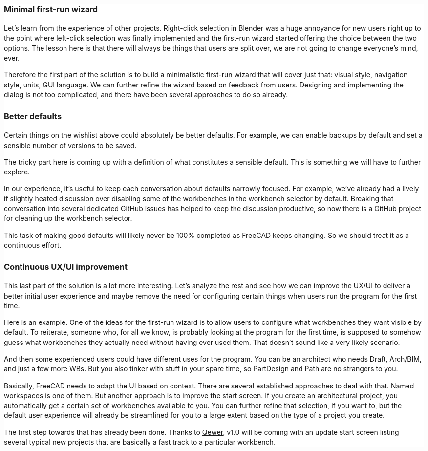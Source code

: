 ### Minimal first-run wizard

Let’s learn from the experience of other projects. Right-click selection in Blender was a huge annoyance for new users right up to the point where left-click selection was finally implemented and the first-run wizard started offering the choice between the two options. The lesson here is that there will always be things that users are split over, we are not going to change everyone’s mind, ever.

Therefore the first part of the solution is to build a minimalistic first-run wizard that will cover just that: visual style, navigation style, units, GUI language. We can further refine the wizard based on feedback from users. Designing and implementing the dialog is not too complicated, and there have been several approaches to do so already.

### Better defaults

Certain things on the wishlist above could absolutely be better defaults. For example, we can enable backups by default and set a sensible number of versions to be saved.

The tricky part here is coming up with a definition of what constitutes a sensible default. This is something we will have to further explore.

In our experience, it’s useful to keep each conversation about defaults narrowly focused. For example, we’ve already had a lively if slightly heated discussion over disabling some of the workbenches in the workbench selector by default. Breaking that conversation into several dedicated GitHub issues has helped to keep the discussion productive, so now there is a [GitHub project](https://github.com/orgs/FreeCAD/projects/16) for cleaning up the workbench selector.

This task of making good defaults will likely never be 100% completed as FreeCAD keeps changing. So we should treat it as a continuous effort.

### Continuous UX/UI improvement

This last part of the solution is a lot more interesting. Let’s analyze the rest and see how we can improve the UX/UI to deliver a better initial user experience and maybe remove the need for configuring certain things when users run the program for the first time.

Here is an example. One of the ideas for the first-run wizard is to allow users to configure what workbenches they want visible by default. To reiterate, someone who, for all we know, is probably looking at the program for the first time, is supposed to somehow guess what workbenches they actually need without having ever used them. That doesn’t sound like a very likely scenario.

And then some experienced users could have different uses for the program. You can be an architect who needs Draft, Arch/BIM, and just a few more WBs. But you also tinker with stuff in your spare time, so PartDesign and Path are no strangers to you.

Basically, FreeCAD needs to adapt the UI based on context. There are several established approaches to deal with that. Named workspaces is one of them. But another approach is to improve the start screen. If you create an architectural project, you automatically get a certain set of workbenches available to you. You can further refine that selection, if you want to, but the default user experience will already be streamlined for you to a large extent based on the type of a project you create.

The first step towards that has already been done. Thanks to [Qewer](https://github.com/FreeCAD/FreeCAD/pull/10171), v1.0 will be coming with an update start screen listing several typical new projects that are basically a fast track to a particular workbench.

